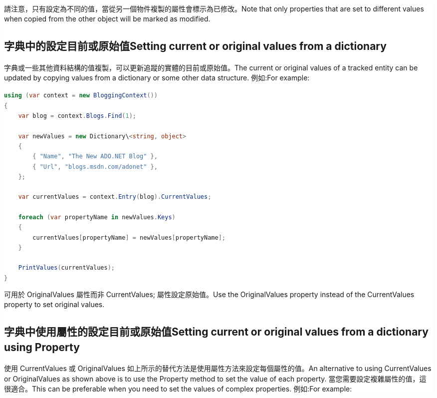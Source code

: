 <span data-ttu-id="1ea0c-153">請注意，只有設定為不同的值，當從另一個物件複製的屬性會標示為已修改。</span><span class="sxs-lookup"><span data-stu-id="1ea0c-153">Note that only properties that are set to different values when copied from the other object will be marked as modified.</span></span>  

## <a name="setting-current-or-original-values-from-a-dictionary"></a><span data-ttu-id="1ea0c-154">字典中的設定目前或原始值</span><span class="sxs-lookup"><span data-stu-id="1ea0c-154">Setting current or original values from a dictionary</span></span>  

<span data-ttu-id="1ea0c-155">字典或一些其他資料結構的值複製，可以更新追蹤的實體的目前或原始值。</span><span class="sxs-lookup"><span data-stu-id="1ea0c-155">The current or original values of a tracked entity can be updated by copying values from a dictionary or some other data structure.</span></span> <span data-ttu-id="1ea0c-156">例如:</span><span class="sxs-lookup"><span data-stu-id="1ea0c-156">For example:</span></span>  

``` csharp
using (var context = new BloggingContext())
{
    var blog = context.Blogs.Find(1);

    var newValues = new Dictionary\<string, object>
    {
        { "Name", "The New ADO.NET Blog" },
        { "Url", "blogs.msdn.com/adonet" },
    };

    var currentValues = context.Entry(blog).CurrentValues;

    foreach (var propertyName in newValues.Keys)
    {
        currentValues[propertyName] = newValues[propertyName];
    }

    PrintValues(currentValues);
}
```  

<span data-ttu-id="1ea0c-157">可用於 OriginalValues 屬性而非 CurrentValues; 屬性設定原始值。</span><span class="sxs-lookup"><span data-stu-id="1ea0c-157">Use the OriginalValues property instead of the CurrentValues property to set original values.</span></span>  

## <a name="setting-current-or-original-values-from-a-dictionary-using-property"></a><span data-ttu-id="1ea0c-158">字典中使用屬性的設定目前或原始值</span><span class="sxs-lookup"><span data-stu-id="1ea0c-158">Setting current or original values from a dictionary using Property</span></span>  

<span data-ttu-id="1ea0c-159">使用 CurrentValues 或 OriginalValues 如上所示的替代方法是使用屬性方法來設定每個屬性的值。</span><span class="sxs-lookup"><span data-stu-id="1ea0c-159">An alternative to using CurrentValues or OriginalValues as shown above is to use the Property method to set the value of each property.</span></span> <span data-ttu-id="1ea0c-160">當您需要設定複雜屬性的值，這很適合。</span><span class="sxs-lookup"><span data-stu-id="1ea0c-160">This can be preferable when you need to set the values of complex properties.</span></span> <span data-ttu-id="1ea0c-161">例如:</span><span class="sxs-lookup"><span data-stu-id="1ea0c-161">For example:</span></span>  
